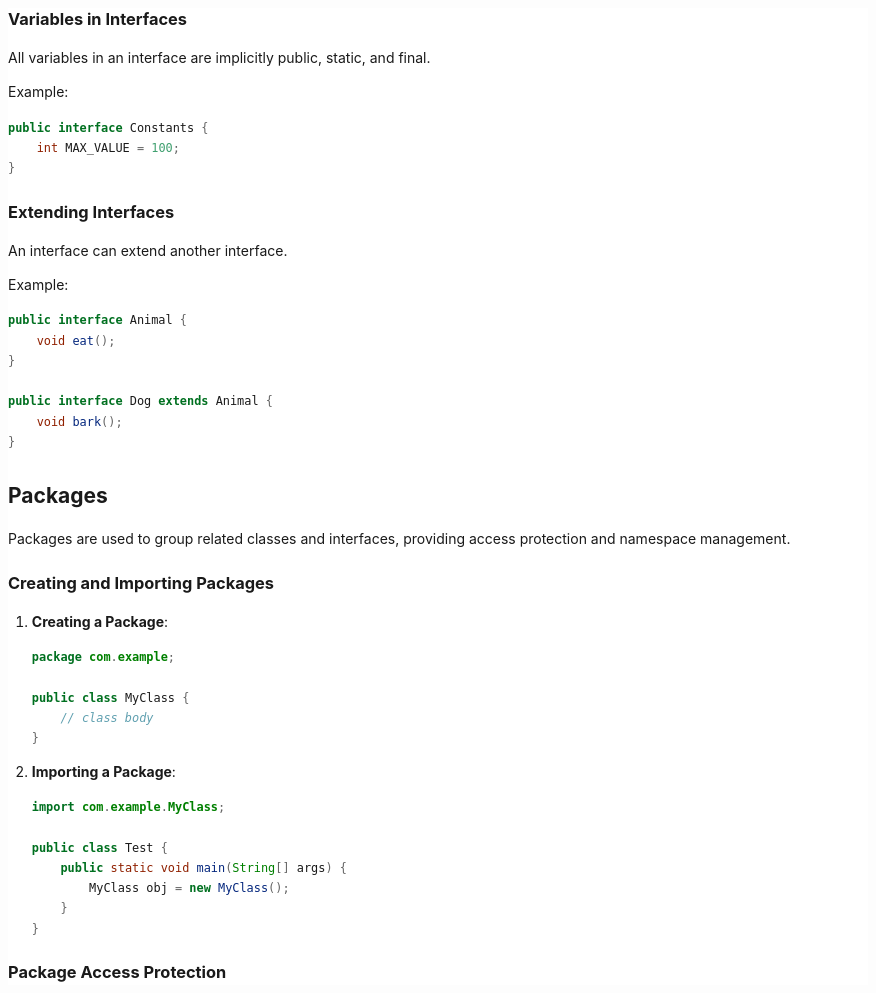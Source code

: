 ### Variables in Interfaces

All variables in an interface are implicitly public, static, and final.

Example:
```java
public interface Constants {
    int MAX_VALUE = 100;
}
```

### Extending Interfaces

An interface can extend another interface.

Example:
```java
public interface Animal {
    void eat();
}

public interface Dog extends Animal {
    void bark();
}
```

## Packages

Packages are used to group related classes and interfaces, providing access protection and namespace management.

### Creating and Importing Packages

1. **Creating a Package**:
   ```java
   package com.example;

   public class MyClass {
       // class body
   }
   ```

2. **Importing a Package**:
   ```java
   import com.example.MyClass;

   public class Test {
       public static void main(String[] args) {
           MyClass obj = new MyClass();
       }
   }
   ```

### Package Access Protection
